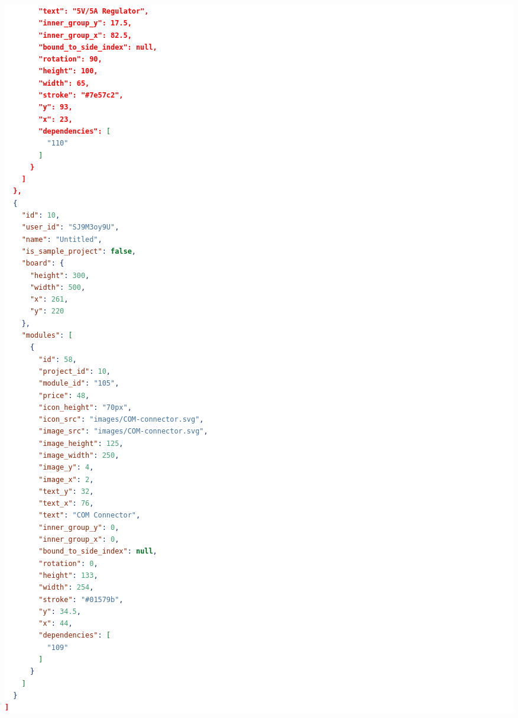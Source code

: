 ```json
        "text": "5V/5A Regulator",
        "inner_group_y": 17.5,
        "inner_group_x": 82.5,
        "bound_to_side_index": null,
        "rotation": 90,
        "height": 100,
        "width": 65,
        "stroke": "#7e57c2",
        "y": 93,
        "x": 23,
        "dependencies": [
          "110"
        ]
      }
    ]
  },
  {
    "id": 10,
    "user_id": "SJ9M3oy9U",
    "name": "Untitled",
    "is_sample_project": false,
    "board": {
      "height": 300,
      "width": 500,
      "x": 261,
      "y": 220
    },
    "modules": [
      {
        "id": 58,
        "project_id": 10,
        "module_id": "105",
        "price": 48,
        "icon_height": "70px",
        "icon_src": "images/COM-connector.svg",
        "image_src": "images/COM-connector.svg",
        "image_height": 125,
        "image_width": 250,
        "image_y": 4,
        "image_x": 2,
        "text_y": 32,
        "text_x": 76,
        "text": "COM Connector",
        "inner_group_y": 0,
        "inner_group_x": 0,
        "bound_to_side_index": null,
        "rotation": 0,
        "height": 133,
        "width": 254,
        "stroke": "#01579b",
        "y": 34.5,
        "x": 44,
        "dependencies": [
          "109"
        ]
      }
    ]
  }
]
```
